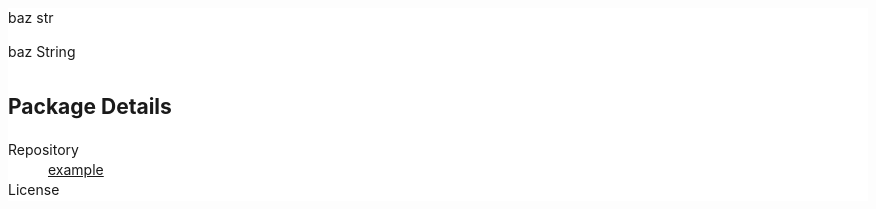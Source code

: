<div>
<pulumi-choosable type="language" values="python">
<dl class="resources-properties"><dt class="property-optional"
            title="Optional">
        <span id="baz_python">
<a data-swiftype-name="resource-property" data-swiftype-type="text" href="#baz_python" style="color: inherit; text-decoration: inherit;">baz</a>
</span>
        <span class="property-indicator"></span>
        <span class="property-type">str</span>
    </dt>
    <dd></dd></dl>
</pulumi-choosable>
</div>

<div>
<pulumi-choosable type="language" values="yaml">
<dl class="resources-properties"><dt class="property-optional"
            title="Optional">
        <span id="baz_yaml">
<a data-swiftype-name="resource-property" data-swiftype-type="text" href="#baz_yaml" style="color: inherit; text-decoration: inherit;">baz</a>
</span>
        <span class="property-indicator"></span>
        <span class="property-type">String</span>
    </dt>
    <dd></dd></dl>
</pulumi-choosable>
</div>


<h2 id="package-details">Package Details</h2>
<dl class="package-details">
	<dt>Repository</dt>
	<dd><a href="">example </a></dd>
	<dt>License</dt>
	<dd></dd>
</dl>


